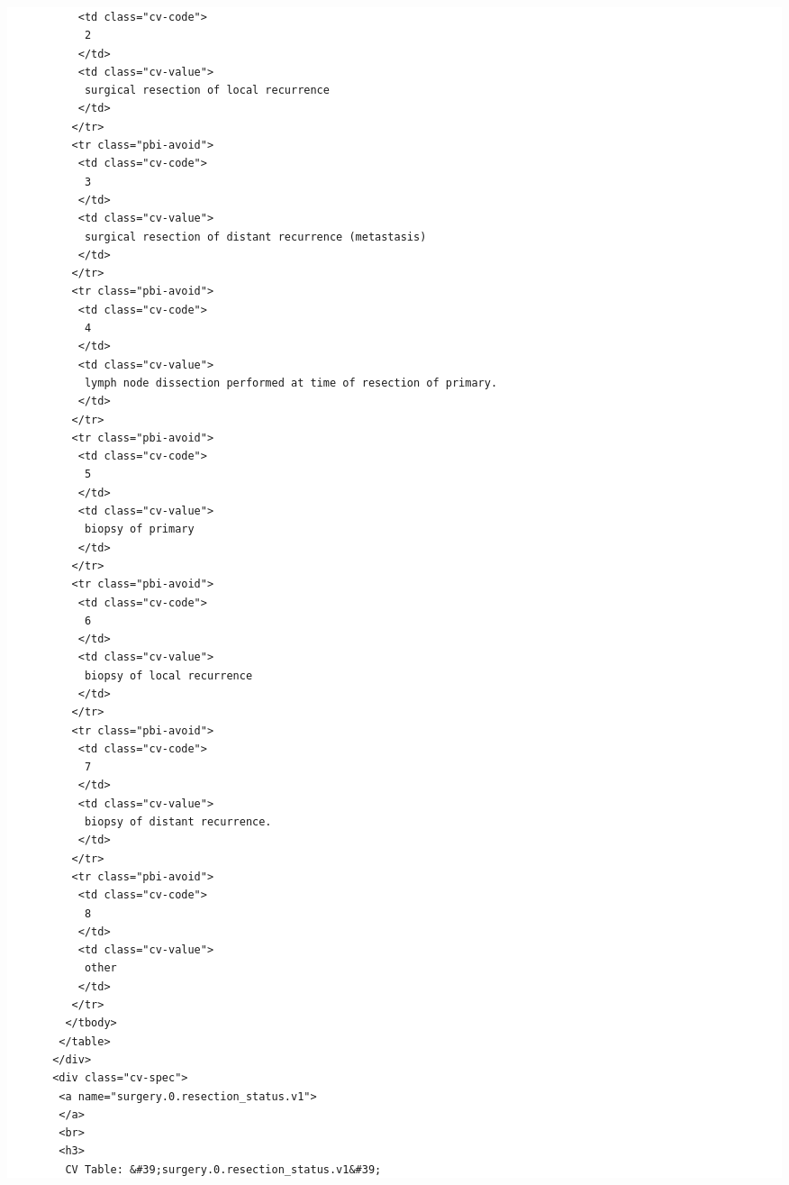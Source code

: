                <td class="cv-code">
                2
               </td>
               <td class="cv-value">
                surgical resection of local recurrence
               </td>
              </tr>
              <tr class="pbi-avoid">
               <td class="cv-code">
                3
               </td>
               <td class="cv-value">
                surgical resection of distant recurrence (metastasis)
               </td>
              </tr>
              <tr class="pbi-avoid">
               <td class="cv-code">
                4
               </td>
               <td class="cv-value">
                lymph node dissection performed at time of resection of primary.
               </td>
              </tr>
              <tr class="pbi-avoid">
               <td class="cv-code">
                5
               </td>
               <td class="cv-value">
                biopsy of primary
               </td>
              </tr>
              <tr class="pbi-avoid">
               <td class="cv-code">
                6
               </td>
               <td class="cv-value">
                biopsy of local recurrence
               </td>
              </tr>
              <tr class="pbi-avoid">
               <td class="cv-code">
                7
               </td>
               <td class="cv-value">
                biopsy of distant recurrence.
               </td>
              </tr>
              <tr class="pbi-avoid">
               <td class="cv-code">
                8
               </td>
               <td class="cv-value">
                other
               </td>
              </tr>
             </tbody>
            </table>
           </div>
           <div class="cv-spec">
            <a name="surgery.0.resection_status.v1">
            </a>
            <br>
            <h3>
             CV Table: &#39;surgery.0.resection_status.v1&#39;